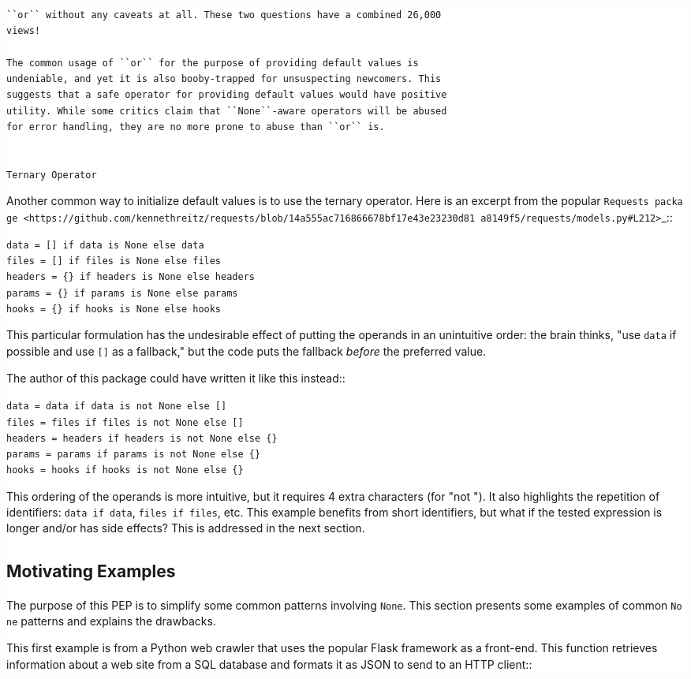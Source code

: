 ~~~~~~~~~~~~~~~
``or`` without any caveats at all. These two questions have a combined 26,000
views!

The common usage of ``or`` for the purpose of providing default values is
undeniable, and yet it is also booby-trapped for unsuspecting newcomers. This
suggests that a safe operator for providing default values would have positive
utility. While some critics claim that ``None``-aware operators will be abused
for error handling, they are no more prone to abuse than ``or`` is.


Ternary Operator
~~~~~~~~~~~~~~~~

Another common way to initialize default values is to use the ternary operator.
Here is an excerpt from the popular `Requests package
<https://github.com/kennethreitz/requests/blob/14a555ac716866678bf17e43e23230d81
a8149f5/requests/models.py#L212>`_::

    data = [] if data is None else data
    files = [] if files is None else files
    headers = {} if headers is None else headers
    params = {} if params is None else params
    hooks = {} if hooks is None else hooks

This particular formulation has the undesirable effect of putting the operands
in an unintuitive order: the brain thinks, "use ``data`` if possible and use
``[]`` as a fallback," but the code puts the fallback *before* the preferred
value.

The author of this package could have written it like this instead::

    data = data if data is not None else []
    files = files if files is not None else []
    headers = headers if headers is not None else {}
    params = params if params is not None else {}
    hooks = hooks if hooks is not None else {}

This ordering of the operands is more intuitive, but it requires 4 extra
characters (for "not "). It also highlights the repetition of identifiers:
``data if data``, ``files if files``, etc. This example benefits from short
identifiers, but what if the tested expression is longer and/or has side
effects? This is addressed in the next section.


Motivating Examples
-------------------

The purpose of this PEP is to simplify some common patterns involving ``None``.
This section presents some examples of common ``None`` patterns and explains
the drawbacks.

This first example is from a Python web crawler that uses the popular Flask
framework as a front-end. This function retrieves information about a web site
from a SQL database and formats it as JSON to send to an HTTP client::
